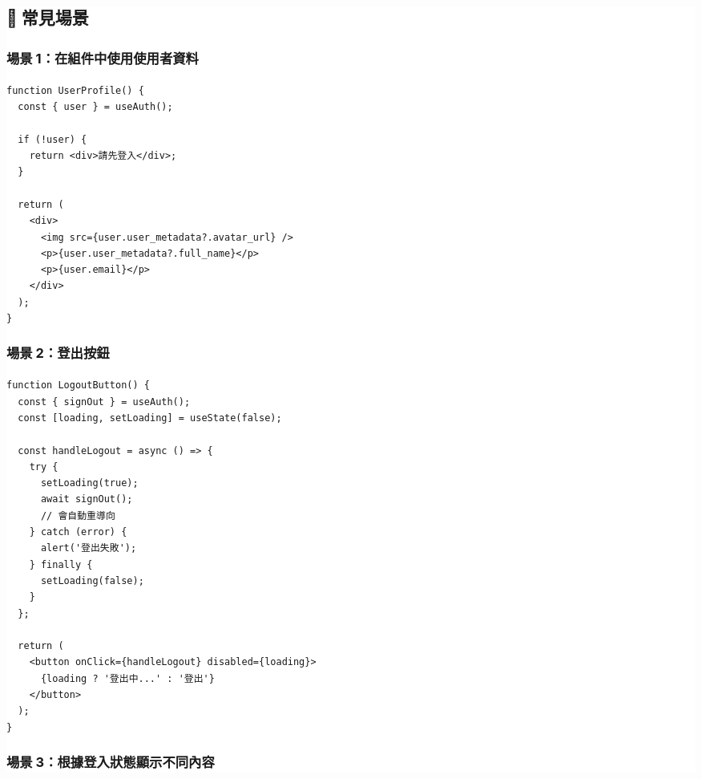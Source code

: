 
## 🎯 常見場景

### 場景 1：在組件中使用使用者資料

```tsx
function UserProfile() {
  const { user } = useAuth();

  if (!user) {
    return <div>請先登入</div>;
  }

  return (
    <div>
      <img src={user.user_metadata?.avatar_url} />
      <p>{user.user_metadata?.full_name}</p>
      <p>{user.email}</p>
    </div>
  );
}
```

### 場景 2：登出按鈕

```tsx
function LogoutButton() {
  const { signOut } = useAuth();
  const [loading, setLoading] = useState(false);

  const handleLogout = async () => {
    try {
      setLoading(true);
      await signOut();
      // 會自動重導向
    } catch (error) {
      alert('登出失敗');
    } finally {
      setLoading(false);
    }
  };

  return (
    <button onClick={handleLogout} disabled={loading}>
      {loading ? '登出中...' : '登出'}
    </button>
  );
}
```

### 場景 3：根據登入狀態顯示不同內容
